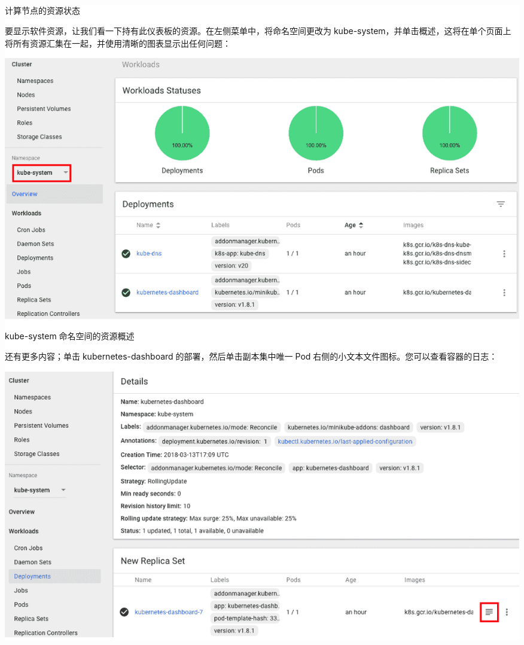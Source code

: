 计算节点的资源状态

要显示软件资源，让我们看一下持有此仪表板的资源。在左侧菜单中，将命名空间更改为 kube-system，并单击概述，这将在单个页面上将所有资源汇集在一起，并使用清晰的图表显示出任何问题：

![](img/11aa609b-d4d3-4783-87b8-57b89b183d4c.png)

kube-system 命名空间的资源概述

还有更多内容；单击 kubernetes-dashboard 的部署，然后单击副本集中唯一 Pod 右侧的小文本文件图标。您可以查看容器的日志：

![](img/7a0b7ba5-205e-4995-b015-6208a8201d26.png)
